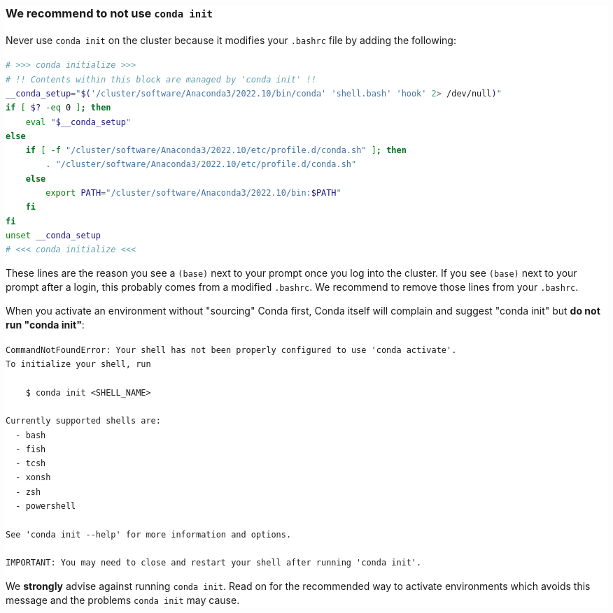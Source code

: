 
### We recommend to not use `conda init`

Never use `conda init` on the cluster because it modifies your `.bashrc`
file by adding the following:
```bash
# >>> conda initialize >>>
# !! Contents within this block are managed by 'conda init' !!
__conda_setup="$('/cluster/software/Anaconda3/2022.10/bin/conda' 'shell.bash' 'hook' 2> /dev/null)"
if [ $? -eq 0 ]; then
    eval "$__conda_setup"
else
    if [ -f "/cluster/software/Anaconda3/2022.10/etc/profile.d/conda.sh" ]; then
        . "/cluster/software/Anaconda3/2022.10/etc/profile.d/conda.sh"
    else
        export PATH="/cluster/software/Anaconda3/2022.10/bin:$PATH"
    fi
fi
unset __conda_setup
# <<< conda initialize <<<
```

These lines are the reason you see a `(base)` next to your prompt once you log
into the cluster.  If you see `(base)` next to your prompt after a login, this
probably comes from a modified `.bashrc`.
We recommend to remove those lines from your `.bashrc`.

When you activate an environment without "sourcing" Conda first, Conda itself will complain and suggest "conda init"
but **do not run "conda init"**:
```
CommandNotFoundError: Your shell has not been properly configured to use 'conda activate'.
To initialize your shell, run

    $ conda init <SHELL_NAME>

Currently supported shells are:
  - bash
  - fish
  - tcsh
  - xonsh
  - zsh
  - powershell

See 'conda init --help' for more information and options.

IMPORTANT: You may need to close and restart your shell after running 'conda init'.
```

We **strongly** advise against running `conda init`. Read on for the recommended
way to activate environments which avoids this message and the problems `conda
init` may cause.

